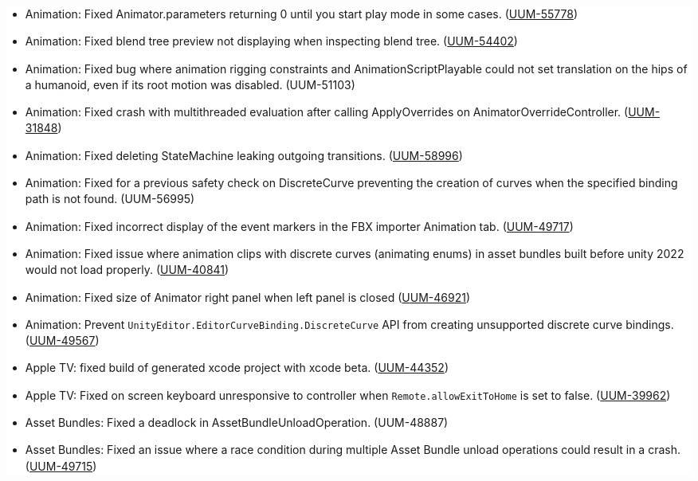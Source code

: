 - Animation: Fixed Animator.parameters returning 0 until you start play mode in some cases.
    ([UUM-55778](https://issuetracker.unity3d.com/issues/animator-dot-parametercount-is-set-to-0-after-making-any-changes-in-the-animator-parameters-tab))

- Animation: Fixed blend tree preview not displaying when inspecting blend tree.
    ([UUM-54402](https://issuetracker.unity3d.com/issues/inspector-doesnt-show-the-animation-preview-window-when-selecting-the-animators-blend-tree-node))

- Animation: Fixed bug where animation rigging constraints and AnimationScriptPlayable could not set translation on the hips of a humanoid, even if its root motion was disabled.
    (UUM-51103)

- Animation: Fixed crash with multithreaded evaluation after calling ApplyOverrides on AnimatorOverrideController.
    ([UUM-31848](https://issuetracker.unity3d.com/issues/editor-crashes-on-mono-jit-runtime-invoke-when-entering-the-play-mode))

- Animation: Fixed deleting StateMachine leaking outgoing transitions.
    ([UUM-58996](https://issuetracker.unity3d.com/issues/animator-controller-transition-data-remains-when-a-state-machine-is-deleted))

- Animation: Fixed for a previous safety check on DiscreteCurve preventing the creation of curves when the specified binding path is not found.
    (UUM-56995)

- Animation: Fixed incorrect display of the event markers in the FBX importer Animation tab.
    ([UUM-49717](https://issuetracker.unity3d.com/issues/animation-event-marker-is-not-placed-on-the-current-time-of-the-timeline-when-using-the-add-event-button))

- Animation: Fixed issue where animation clips with discrete curves \(animating enums\) in asset bundles built before unity 2022 would not load properly.
    ([UUM-40841](https://issuetracker.unity3d.com/issues/animation-clips-from-old-asset-bundles-apply-wrong-values-to-enums-when-upgrading-project))

- Animation: Fixed size of Animator right panel when left panel is closed
    ([UUM-46921](https://issuetracker.unity3d.com/issues/animator-visibility-toggle-reveals-additional-side-box-on-the-opposite-side-of-the-panel))

- Animation: Prevent `UnityEditor.EditorCurveBinding.DiscreteCurve` API from creating unsupported discrete curve bindings.
    ([UUM-49567](https://issuetracker.unity3d.com/issues/invalidcastexception-specified-cast-is-not-valid-dot-is-thrown-when-creating-animation-through-script))

- Apple TV: fixed build of generated xcode project with xcode beta.
    ([UUM-44352](https://issuetracker.unity3d.com/issues/tvos-unable-to-build-any-tvos-project-using-xcode-15-beta))

- Apple TV: Fixed on screen keyboard unresponsive to controller when `Remote.allowExitToHome` is set to false.
    ([UUM-39962](https://issuetracker.unity3d.com/issues/tvos-16-no-text-navigation-occurs-when-using-controller-driven-text-input))

- Asset Bundles: Fixed a deadlock in AssetBundleUnloadOperation.
    (UUM-48887)

- Asset Bundles: Fixed an issue where a race condition during multiple Asset Bundle unload operations could result in a crash.
    ([UUM-49715](https://issuetracker.unity3d.com/issues/editor-crashes-on-vector-map-constantstring-assetbundle-when-using-the-loadassetasync-function))
